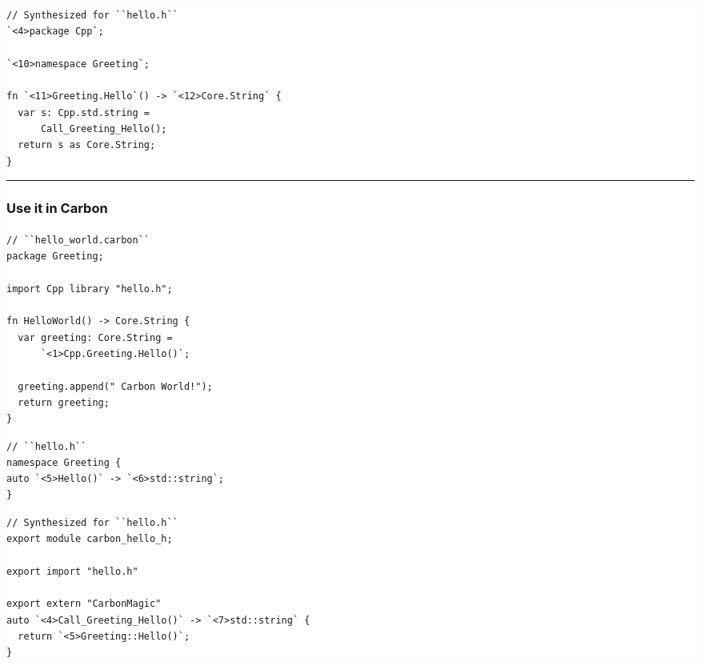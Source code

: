 </div>
<div class="col fragment" style="order: 3" data-fragment-index="3">

```carbon{}
// Synthesized for ``hello.h``
`<4>package Cpp`;

`<10>namespace Greeting`;

fn `<11>Greeting.Hello`() -> `<12>Core.String` {
  var s: Cpp.std.string =
      Call_Greeting_Hello();
  return s as Core.String;
}
```

</div>
</div>

---

### Use it in Carbon

<div class="col-container" style="flex: auto; flex-flow: row wrap">
<div class="col" style="order: 1">

```carbon{}
// ``hello_world.carbon``
package Greeting;

import Cpp library "hello.h";

fn HelloWorld() -> Core.String {
  var greeting: Core.String =
      `<1>Cpp.Greeting.Hello()`;

  greeting.append(" Carbon World!");
  return greeting;
}
```

</div>
<div class="col" style="order: 2">

```cpp{}
// ``hello.h``
namespace Greeting {
auto `<5>Hello()` -> `<6>std::string`;
}
```

</div>
<div class="col" style="order: 4">

```cpp{}
// Synthesized for ``hello.h``
export module carbon_hello_h;

export import "hello.h"

export extern "CarbonMagic"
auto `<4>Call_Greeting_Hello()` -> `<7>std::string` {
  return `<5>Greeting::Hello()`;
}
```
